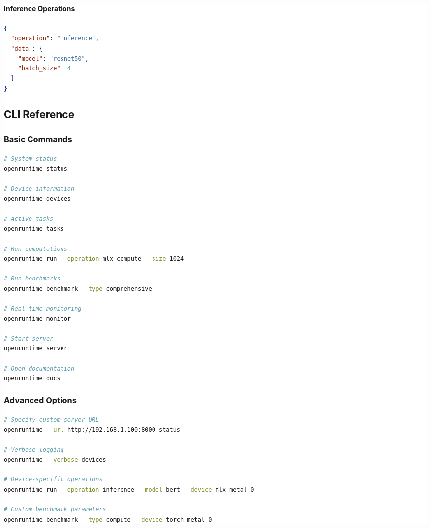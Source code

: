 #### Inference Operations
```json
{
  "operation": "inference",
  "data": {
    "model": "resnet50",
    "batch_size": 4
  }
}
```

## CLI Reference

### Basic Commands

```bash
# System status
openruntime status

# Device information
openruntime devices

# Active tasks
openruntime tasks

# Run computations
openruntime run --operation mlx_compute --size 1024

# Run benchmarks
openruntime benchmark --type comprehensive

# Real-time monitoring
openruntime monitor

# Start server
openruntime server

# Open documentation
openruntime docs
```

### Advanced Options

```bash
# Specify custom server URL
openruntime --url http://192.168.1.100:8000 status

# Verbose logging
openruntime --verbose devices

# Device-specific operations
openruntime run --operation inference --model bert --device mlx_metal_0

# Custom benchmark parameters
openruntime benchmark --type compute --device torch_metal_0
```
